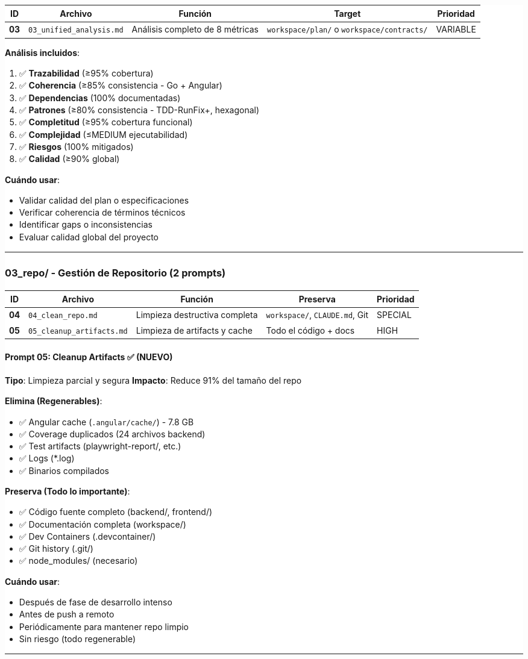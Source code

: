 | ID | Archivo | Función | Target | Prioridad |
|----|---------|---------|--------|-----------|
| **03** | `03_unified_analysis.md` | Análisis completo de 8 métricas | `workspace/plan/` o `workspace/contracts/` | VARIABLE |

**Análisis incluidos**:
1. ✅ **Trazabilidad** (≥95% cobertura)
2. ✅ **Coherencia** (≥85% consistencia - Go + Angular)
3. ✅ **Dependencias** (100% documentadas)
4. ✅ **Patrones** (≥80% consistencia - TDD-RunFix+, hexagonal)
5. ✅ **Completitud** (≥95% cobertura funcional)
6. ✅ **Complejidad** (≤MEDIUM ejecutabilidad)
7. ✅ **Riesgos** (100% mitigados)
8. ✅ **Calidad** (≥90% global)

**Cuándo usar**:
- Validar calidad del plan o especificaciones
- Verificar coherencia de términos técnicos
- Identificar gaps o inconsistencias
- Evaluar calidad global del proyecto

---

### **03_repo/** - Gestión de Repositorio (2 prompts)

| ID | Archivo | Función | Preserva | Prioridad |
|----|---------|---------|----------|-----------|
| **04** | `04_clean_repo.md` | Limpieza destructiva completa | `workspace/`, `CLAUDE.md`, Git | SPECIAL |
| **05** | `05_cleanup_artifacts.md` | Limpieza de artifacts y cache | Todo el código + docs | HIGH |

#### Prompt 05: Cleanup Artifacts ✅ (NUEVO)

**Tipo**: Limpieza parcial y segura
**Impacto**: Reduce 91% del tamaño del repo

**Elimina (Regenerables)**:
- ✅ Angular cache (`.angular/cache/`) - 7.8 GB
- ✅ Coverage duplicados (24 archivos backend)
- ✅ Test artifacts (playwright-report/, etc.)
- ✅ Logs (*.log)
- ✅ Binarios compilados

**Preserva (Todo lo importante)**:
- ✅ Código fuente completo (backend/, frontend/)
- ✅ Documentación completa (workspace/)
- ✅ Dev Containers (.devcontainer/)
- ✅ Git history (.git/)
- ✅ node_modules/ (necesario)

**Cuándo usar**:
- Después de fase de desarrollo intenso
- Antes de push a remoto
- Periódicamente para mantener repo limpio
- Sin riesgo (todo regenerable)

---